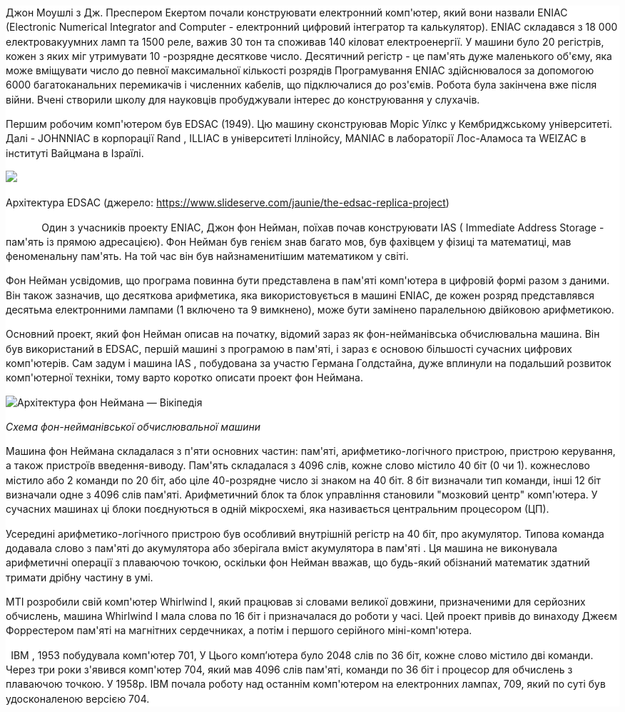 Джон Моушлі з Дж. Преспером Екертом почали конструювати електронний комп'ютер, який вони назвали ENIAC (Electronic Numerical Integrator and Computer - електронний цифровий інтегратор та калькулятор). ENIAC складався з 18 000 електровакуумних ламп та 1500 реле, важив 30 тон та споживав 140 кіловат електроенергії. У машини було 20 регістрів, кожен з яких міг утримувати 10 -розрядне десяткове число. Десятичний регістр - це пам'ять дуже маленького об'єму, яка може вміщувати число до певної максимальної кількості розрядів Програмування ENIAC здійснювалося за допомогою 6000 багатоканальних перемикачів і численних кабелів, що підключалися до роз'ємів. Робота була закінчена вже після війни. Вчені створили школу для науковців пробуджували інтерес до конструювання у слухачів.

Першим робочим комп'ютером був EDSAC (1949). Цю машину сконструював Моріс Уїлкс у Кембриджському університеті. Далі - JOHNNIAC в корпорації Rand , ILLIAC в університеті Іллінойсу, MANIAC в лабораторії Лос-Аламоса та WEIZAC в інституті Вайцмана в Ізраїлі.

![](Aspose.Words.c20ca31d-f146-4602-a196-def2b3de786d.001.png)

Архітектура EDSAC (джерело: https://www.slideserve.com/jaunie/the-edsac-replica-project)

`   	`Один з учасників проекту ENIAC, Джон фон Нейман, поїхав почав конструювати IAS ( Immediate Address Storage - пам'ять із прямою адресацією). Фон Нейман був генієм знав багато мов, був фахівцем у фізиці та математиці, мав феноменальну пам'ять. На той час він був найзнаменитішим математиком у світі.

Фон Нейман усвідомив, що програма повинна бути представлена в пам'яті комп'ютера в цифровій формі разом з даними. Він також зазначив, що десяткова арифметика, яка використовується в машині ENIAC, де кожен розряд представлявся десятьма електронними лампами (1 включено та 9 вимкнено), може бути замінено паралельною двійковою арифметикою. 

Основний проект, який фон Нейман описав на початку, відомий зараз як фон-нейманівська обчислювальна машина. Він був використаний в EDSAC, першій машині з програмою в пам'яті, і зараз є основою більшості сучасних цифрових комп'ютерів. Сам задум і машина IAS , побудована за участю Германа Голдстайна, дуже вплинули на подальший розвиток комп'ютерної техніки, тому варто коротко описати проект фон Неймана. 

![Архітектура фон Неймана — Вікіпедія](Aspose.Words.c20ca31d-f146-4602-a196-def2b3de786d.002.png)

*Схема фон-нейманівської обчислювальної машини*

Машина фон Неймана складалася з п'яти основних частин: пам'яті, арифметико-логічного пристрою, пристрою керування, а також пристроїв введення-виводу. Пам'ять складалася з 4096 слів, кожне слово містило 40 біт (0 чи 1). кожнеслово містило або 2 команди по 20 біт, або ціле 40-розрядне число зі знаком на 40 біт. 8 біт визначали тип команди, інші 12 біт визначали одне з 4096 слів пам'яті. Арифметичний блок та блок управління становили "мозковий центр" комп'ютера. У сучасних машинах ці блоки поєднуються в одній мікросхемі, яка називається центральним процесором (ЦП).

Усередині арифметико-логічного пристрою був особливий внутрішній регістр на 40 біт, про акумулятор. Типова команда додавала слово з пам'яті до акумулятора або зберігала вміст акумулятора в пам'яті . Ця машина не виконувала арифметичні операції з плаваючою точкою, оскільки фон Нейман вважав, що будь-який обізнаний математик здатний тримати дрібну частину в умі.

МТІ розробили свій комп'ютер Whirlwind I, який  працював зі словами великої довжини, призначеними для серйозних обчислень, машина Whirlwind I мала слова по 16 біт і призначалася до роботи у часі. Цей проект привів до винаходу Джеєм Форрестером пам'яті на магнітних сердечниках, а потім і першого серійного міні-комп'ютера.

` `IBM , 1953 побудувала комп'ютер 701, У Цього комп’ютера  було 2048 слів по 36 біт, кожне слово містило дві команди. Через три роки з'явився комп'ютер 704, який мав 4096 слів пам'яті,  команди по 36 біт і процесор для обчислень з плаваючою точкою. У 1958р. IBM почала роботу над останнім комп'ютером на електронних лампах, 709, який по суті був удосконаленою версією 704.
